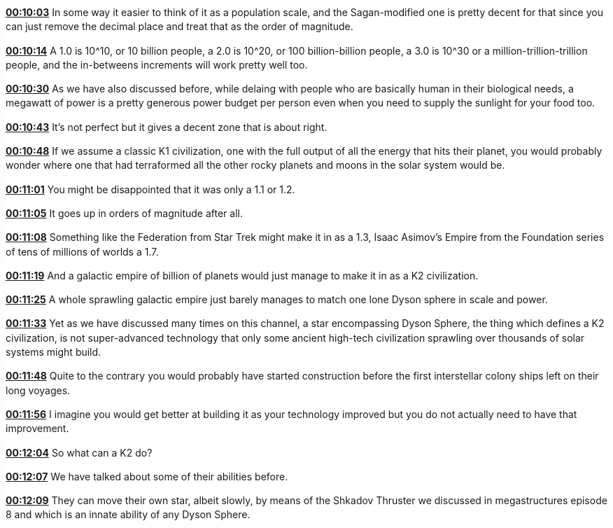 **[00:10:03](https://youtube.com/watch?v=dArpj_VxxuQ&t=00h10m03s)**  In some way it easier to think of it as a population scale, and the Sagan-modified one is pretty decent for that since you can just remove the decimal place and treat that as the order of magnitude. 

**[00:10:14](https://youtube.com/watch?v=dArpj_VxxuQ&t=00h10m14s)**  A 1.0 is 10^10, or 10 billion people, a 2.0 is 10^20, or 100 billion-billion people, a 3.0 is 10^30 or a million-trillion-trillion people, and the in-betweens increments will work pretty well too. 

**[00:10:30](https://youtube.com/watch?v=dArpj_VxxuQ&t=00h10m30s)**  As we have also discussed before, while delaing with people who are basically human in their biological needs, a megawatt of power is a pretty generous power budget per person even when you need to supply the sunlight for your food too. 

**[00:10:43](https://youtube.com/watch?v=dArpj_VxxuQ&t=00h10m43s)**  It’s not perfect but it gives a decent zone that is about right. 

**[00:10:48](https://youtube.com/watch?v=dArpj_VxxuQ&t=00h10m48s)**  If we assume a classic K1 civilization, one with the full output of all the energy that hits their planet, you would probably wonder where one that had terraformed all the other rocky planets and moons in the solar system would be. 

**[00:11:01](https://youtube.com/watch?v=dArpj_VxxuQ&t=00h11m01s)**  You might be disappointed that it was only a 1.1 or 1.2. 

**[00:11:05](https://youtube.com/watch?v=dArpj_VxxuQ&t=00h11m05s)**  It goes up in orders of magnitude after all. 

**[00:11:08](https://youtube.com/watch?v=dArpj_VxxuQ&t=00h11m08s)**  Something like the Federation from Star Trek might make it in as a 1.3, Isaac Asimov’s Empire from the Foundation series of tens of millions of worlds a 1.7. 

**[00:11:19](https://youtube.com/watch?v=dArpj_VxxuQ&t=00h11m19s)**  And a galactic empire of billion of planets would just manage to make it in as a K2 civilization. 

**[00:11:25](https://youtube.com/watch?v=dArpj_VxxuQ&t=00h11m25s)**  A whole sprawling galactic empire just barely manages to match one lone Dyson sphere in scale and power. 

**[00:11:33](https://youtube.com/watch?v=dArpj_VxxuQ&t=00h11m33s)**  Yet as we have discussed many times on this channel, a star encompassing Dyson Sphere, the thing which defines a K2 civilization, is not super-advanced technology that only some ancient high-tech civilization sprawling over thousands of solar systems might build. 

**[00:11:48](https://youtube.com/watch?v=dArpj_VxxuQ&t=00h11m48s)**  Quite to the contrary you would probably have started construction before the first interstellar colony ships left on their long voyages. 

**[00:11:56](https://youtube.com/watch?v=dArpj_VxxuQ&t=00h11m56s)**  I imagine you would get better at building it as your technology improved but you do not actually need to have that improvement. 

**[00:12:04](https://youtube.com/watch?v=dArpj_VxxuQ&t=00h12m04s)**  So what can a K2 do? 

**[00:12:07](https://youtube.com/watch?v=dArpj_VxxuQ&t=00h12m07s)**  We have talked about some of their abilities before. 

**[00:12:09](https://youtube.com/watch?v=dArpj_VxxuQ&t=00h12m09s)**  They can move their own star, albeit slowly, by means of the Shkadov Thruster we discussed in megastructures episode 8 and which is an innate ability of any Dyson Sphere. 
